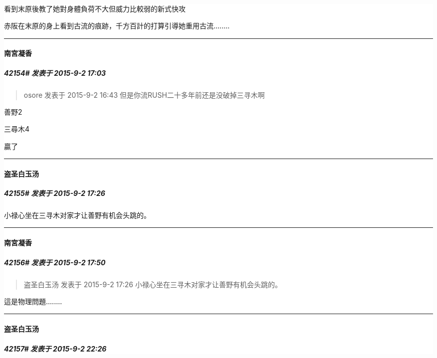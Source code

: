 看到末原後教了她對身體負荷不大但威力比較弱的新式快攻


赤阪在末原的身上看到古流的痕跡，千方百計的打算引導她重用古流........







*****

####  南宮凝香  
##### 42154#       发表于 2015-9-2 17:03



<blockquote>osore 发表于 2015-9-2 16:43
但是你流RUSH二十多年前还是没破掉三寻木啊</blockquote>
善野2 

三尋木4 

贏了







*****

####  盗圣白玉汤  
##### 42155#       发表于 2015-9-2 17:26




小禄心坐在三寻木对家才让善野有机会头跳的。







*****

####  南宮凝香  
##### 42156#       发表于 2015-9-2 17:50



<blockquote>盗圣白玉汤 发表于 2015-9-2 17:26
小禄心坐在三寻木对家才让善野有机会头跳的。</blockquote>
這是物理問題........







*****

####  盗圣白玉汤  
##### 42157#       发表于 2015-9-2 22:26
